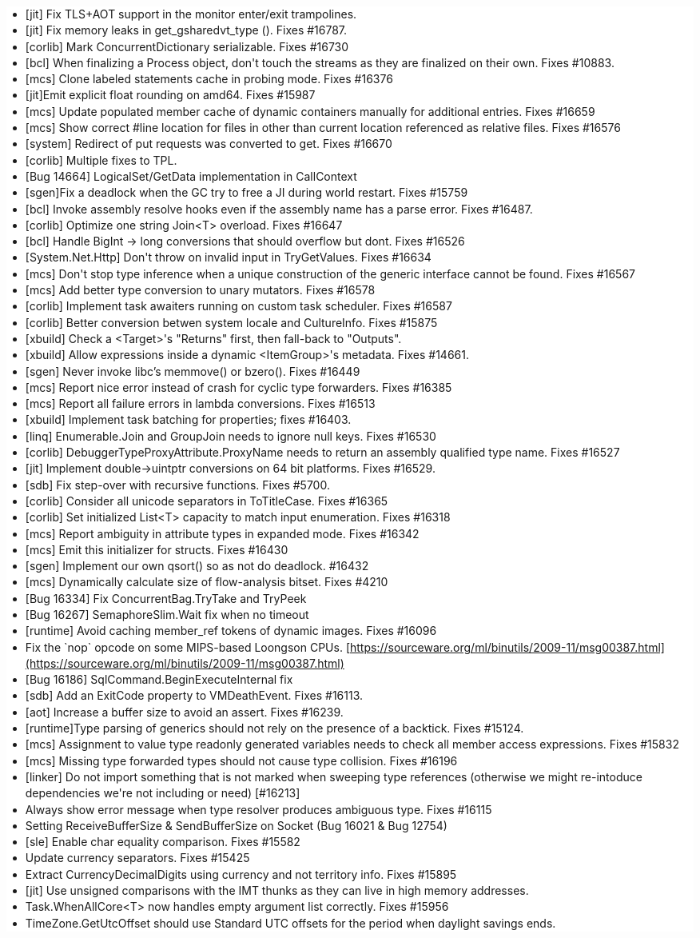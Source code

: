 -   [jit] Fix TLS+AOT support in the monitor enter/exit trampolines.
-   [jit] Fix memory leaks in get_gsharedvt_type (). Fixes #16787.
-   [corlib] Mark ConcurrentDictionary serializable. Fixes #16730
-   [bcl] When finalizing a Process object, don't touch the streams as they are finalized on their own. Fixes #10883.
-   [mcs] Clone labeled statements cache in probing mode. Fixes #16376
-   [jit]Emit explicit float rounding on amd64. Fixes #15987
-   [mcs] Update populated member cache of dynamic containers manually for additional entries. Fixes #16659
-   [mcs] Show correct #line location for files in other than current location referenced as relative files. Fixes #16576
-   [system] Redirect of put requests was converted to get. Fixes #16670
-   [corlib] Multiple fixes to TPL.
-   [Bug 14664] LogicalSet/GetData implementation in CallContext
-   [sgen]Fix a deadlock when the GC try to free a JI during world restart. Fixes #15759
-   [bcl] Invoke assembly resolve hooks even if the assembly name has a parse error. Fixes #16487.
-   [corlib] Optimize one string Join\<T\> overload. Fixes #16647
-   [bcl] Handle BigInt -\> long conversions that should overflow but dont. Fixes #16526
-   [System.Net.Http] Don't throw on invalid input in TryGetValues. Fixes #16634
-   [mcs] Don't stop type inference when a unique construction of the generic interface cannot be found. Fixes #16567
-   [mcs] Add better type conversion to unary mutators. Fixes #16578
-   [corlib] Implement task awaiters running on custom task scheduler. Fixes #16587
-   [corlib] Better conversion betwen system locale and CultureInfo. Fixes #15875
-   [xbuild] Check a \<Target\>'s "Returns" first, then fall-back to "Outputs".
-   [xbuild] Allow expressions inside a dynamic \<ItemGroup\>'s metadata. Fixes #14661.
-   [sgen] Never invoke libc’s memmove() or bzero(). Fixes #16449
-   [mcs] Report nice error instead of crash for cyclic type forwarders. Fixes #16385
-   [mcs] Report all failure errors in lambda conversions. Fixes #16513
-   [xbuild] Implement task batching for properties; fixes #16403.
-   [linq] Enumerable.Join and GroupJoin needs to ignore null keys. Fixes #16530
-   [corlib] DebuggerTypeProxyAttribute.ProxyName needs to return an assembly qualified type name. Fixes #16527
-   [jit] Implement double-\>uintptr conversions on 64 bit platforms. Fixes #16529.
-   [sdb] Fix step-over with recursive functions. Fixes #5700.
-   [corlib] Consider all unicode separators in ToTitleCase. Fixes #16365
-   [corlib] Set initialized List\<T\> capacity to match input enumeration. Fixes #16318
-   [mcs] Report ambiguity in attribute types in expanded mode. Fixes #16342
-   [mcs] Emit this initializer for structs. Fixes #16430
-   [sgen] Implement our own qsort() so as not do deadlock. #16432
-   [mcs] Dynamically calculate size of flow-analysis bitset. Fixes #4210
-   [Bug 16334] Fix ConcurrentBag.TryTake and TryPeek
-   [Bug 16267] SemaphoreSlim.Wait fix when no timeout
-   [runtime] Avoid caching member_ref tokens of dynamic images. Fixes #16096
-   Fix the \`nop\` opcode on some MIPS-based Loongson CPUs. [https://sourceware.org/ml/binutils/2009-11/msg00387.html](https://sourceware.org/ml/binutils/2009-11/msg00387.html)
-   [Bug 16186] SqlCommand.BeginExecuteInternal fix
-   [sdb] Add an ExitCode property to VMDeathEvent. Fixes #16113.
-   [aot] Increase a buffer size to avoid an assert. Fixes #16239.
-   [runtime]Type parsing of generics should not rely on the presence of a backtick. Fixes #15124.
-   [mcs] Assignment to value type readonly generated variables needs to check all member access expressions. Fixes #15832
-   [mcs] Missing type forwarded types should not cause type collision. Fixes #16196
-   [linker] Do not import something that is not marked when sweeping type references (otherwise we might re-intoduce dependencies we're not including or need) [#16213]
-   Always show error message when type resolver produces ambiguous type. Fixes #16115
-   Setting ReceiveBufferSize & SendBufferSize on Socket (Bug 16021 & Bug 12754)
-   [sle] Enable char equality comparison. Fixes #15582
-   Update currency separators. Fixes #15425
-   Extract CurrencyDecimalDigits using currency and not territory info. Fixes #15895
-   [jit] Use unsigned comparisons with the IMT thunks as they can live in high memory addresses.
-   Task.WhenAllCore\<T\> now handles empty argument list correctly. Fixes #15956
-   TimeZone.GetUtcOffset should use Standard UTC offsets for the period when daylight savings ends.
